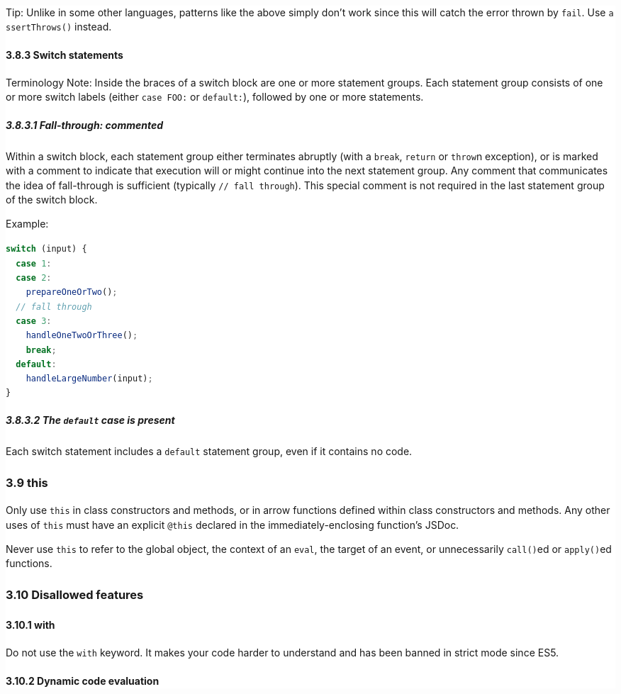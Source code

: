 Tip: Unlike in some other languages, patterns like the above simply don’t work since this will catch the error thrown by `fail`. Use `assertThrows()` instead.

#### 3.8.3 Switch statements 

Terminology Note: Inside the braces of a switch block are one or more statement groups. Each statement group consists of one or more switch labels (either `case FOO:` or `default:`), followed by one or more statements.

##### 3.8.3.1 Fall-through: commented

Within a switch block, each statement group either terminates abruptly (with a `break`, `return` or `throw`n exception), or is marked with a comment to indicate that execution will or might continue into the next statement group. Any comment that communicates the idea of fall-through is sufficient (typically `// fall through`). This special comment is not required in the last statement group of the switch block.

Example:

```js
switch (input) {
  case 1:
  case 2:
    prepareOneOrTwo();
  // fall through
  case 3:
    handleOneTwoOrThree();
    break;
  default:
    handleLargeNumber(input);
}
```

##### 3.8.3.2 The `default` case is present

Each switch statement includes a `default` statement group, even if it contains no code.

### 3.9 this 

Only use `this` in class constructors and methods, or in arrow functions defined within class constructors and methods. Any other uses of `this` must have an explicit `@this` declared in the immediately-enclosing function’s JSDoc.

Never use `this` to refer to the global object, the context of an `eval`, the target of an event, or unnecessarily `call()`ed or `apply()`ed functions.

### 3.10 Disallowed features 

#### 3.10.1 with 

Do not use the `with` keyword. It makes your code harder to understand and has been banned in strict mode since ES5.

#### 3.10.2 Dynamic code evaluation 

